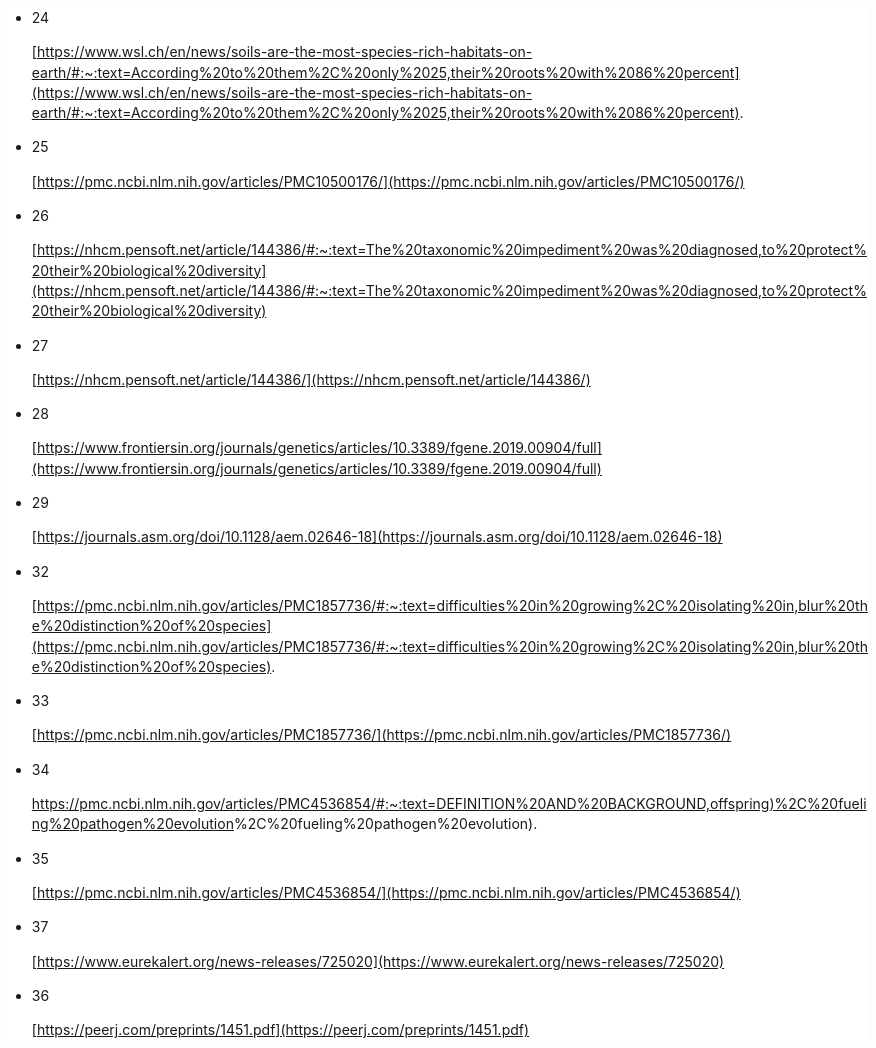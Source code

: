 - 24
    
    [https://www.wsl.ch/en/news/soils-are-the-most-species-rich-habitats-on-earth/#:~:text=According%20to%20them%2C%20only%2025,their%20roots%20with%2086%20percent](https://www.wsl.ch/en/news/soils-are-the-most-species-rich-habitats-on-earth/#:~:text=According%20to%20them%2C%20only%2025,their%20roots%20with%2086%20percent).
    
- 25
    
    [https://pmc.ncbi.nlm.nih.gov/articles/PMC10500176/](https://pmc.ncbi.nlm.nih.gov/articles/PMC10500176/)
    
- 26
    
    [https://nhcm.pensoft.net/article/144386/#:~:text=The%20taxonomic%20impediment%20was%20diagnosed,to%20protect%20their%20biological%20diversity](https://nhcm.pensoft.net/article/144386/#:~:text=The%20taxonomic%20impediment%20was%20diagnosed,to%20protect%20their%20biological%20diversity)
    
- 27
    
    [https://nhcm.pensoft.net/article/144386/](https://nhcm.pensoft.net/article/144386/)
    
- 28
    
    [https://www.frontiersin.org/journals/genetics/articles/10.3389/fgene.2019.00904/full](https://www.frontiersin.org/journals/genetics/articles/10.3389/fgene.2019.00904/full)
    
- 29
    
    [https://journals.asm.org/doi/10.1128/aem.02646-18](https://journals.asm.org/doi/10.1128/aem.02646-18)
    
- 32
    
    [https://pmc.ncbi.nlm.nih.gov/articles/PMC1857736/#:~:text=difficulties%20in%20growing%2C%20isolating%20in,blur%20the%20distinction%20of%20species](https://pmc.ncbi.nlm.nih.gov/articles/PMC1857736/#:~:text=difficulties%20in%20growing%2C%20isolating%20in,blur%20the%20distinction%20of%20species).
    
- 33
    
    [https://pmc.ncbi.nlm.nih.gov/articles/PMC1857736/](https://pmc.ncbi.nlm.nih.gov/articles/PMC1857736/)
    
- 34
    
    [https://pmc.ncbi.nlm.nih.gov/articles/PMC4536854/#:~:text=DEFINITION%20AND%20BACKGROUND,offspring)%2C%20fueling%20pathogen%20evolution](https://pmc.ncbi.nlm.nih.gov/articles/PMC4536854/#:~:text=DEFINITION%20AND%20BACKGROUND,offspring)%2C%20fueling%20pathogen%20evolution).
    
- 35
    
    [https://pmc.ncbi.nlm.nih.gov/articles/PMC4536854/](https://pmc.ncbi.nlm.nih.gov/articles/PMC4536854/)
    
- 37
    
    [https://www.eurekalert.org/news-releases/725020](https://www.eurekalert.org/news-releases/725020)
    
- 36
    
    [https://peerj.com/preprints/1451.pdf](https://peerj.com/preprints/1451.pdf)
    